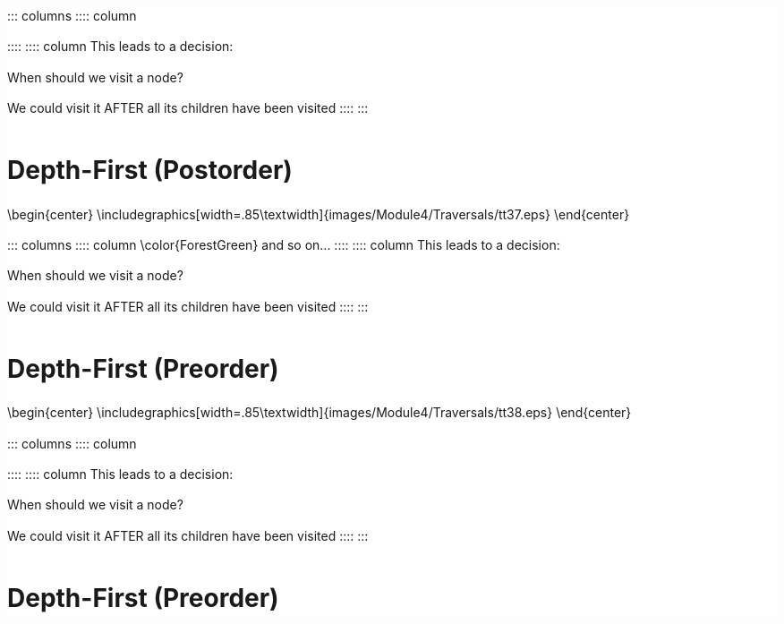 ::: columns
:::: column

::::
:::: column
This leads to a decision:

When should we visit a node?

We could visit it AFTER all its children have been visited
::::
:::

# Depth-First (Postorder)

\begin{center}
\includegraphics[width=.85\textwidth]{images/Module4/Traversals/tt37.eps}
\end{center}

::: columns
:::: column
\color{ForestGreen} and so on...
::::
:::: column
This leads to a decision:

When should we visit a node?

We could visit it AFTER all its children have been visited
::::
:::

# Depth-First (Preorder)

\begin{center}
\includegraphics[width=.85\textwidth]{images/Module4/Traversals/tt38.eps}
\end{center}

::: columns
:::: column

::::
:::: column
This leads to a decision:

When should we visit a node?

We could visit it AFTER all its children have been visited
::::
:::

# Depth-First (Preorder)
